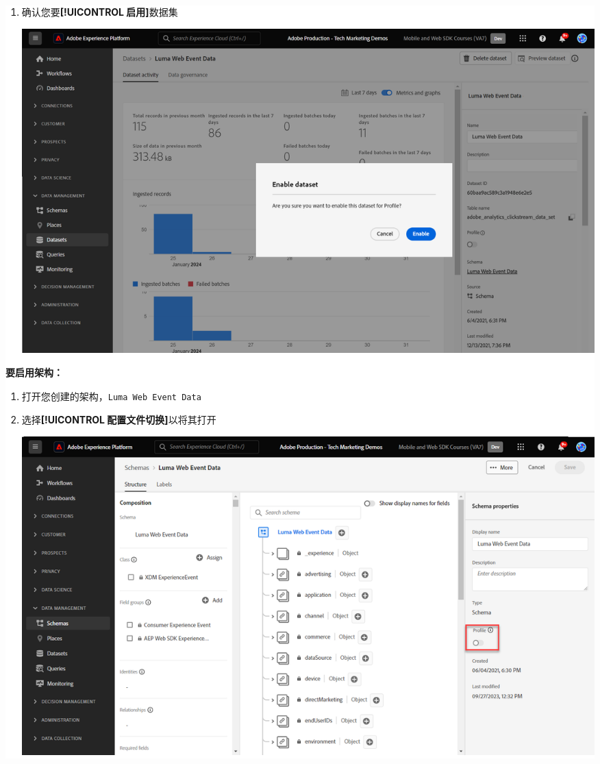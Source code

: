 1. 确认您要&#x200B;**[!UICONTROL 启用]**&#x200B;数据集

   ![配置文件启用切换](assets/setup-experience-platform-profile-enable.png)

**要启用架构：**

1. 打开您创建的架构，`Luma Web Event Data`

1. 选择&#x200B;**[!UICONTROL 配置文件切换]**&#x200B;以将其打开

   ![配置文件切换](assets/setup-experience-platform-profile-schema.png)
